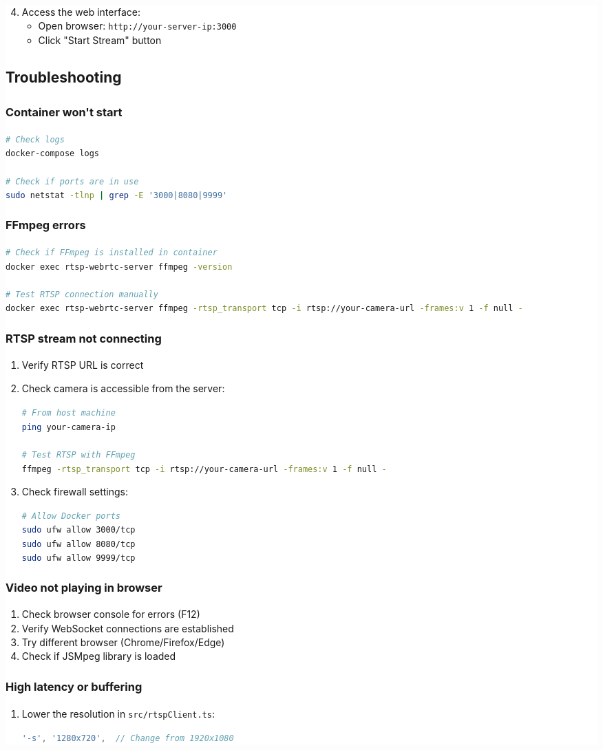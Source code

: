 4. Access the web interface:
   - Open browser: `http://your-server-ip:3000`
   - Click "Start Stream" button

## Troubleshooting

### Container won't start
```bash
# Check logs
docker-compose logs

# Check if ports are in use
sudo netstat -tlnp | grep -E '3000|8080|9999'
```

### FFmpeg errors
```bash
# Check if FFmpeg is installed in container
docker exec rtsp-webrtc-server ffmpeg -version

# Test RTSP connection manually
docker exec rtsp-webrtc-server ffmpeg -rtsp_transport tcp -i rtsp://your-camera-url -frames:v 1 -f null -
```

### RTSP stream not connecting
1. Verify RTSP URL is correct
2. Check camera is accessible from the server:
   ```bash
   # From host machine
   ping your-camera-ip

   # Test RTSP with FFmpeg
   ffmpeg -rtsp_transport tcp -i rtsp://your-camera-url -frames:v 1 -f null -
   ```

3. Check firewall settings:
   ```bash
   # Allow Docker ports
   sudo ufw allow 3000/tcp
   sudo ufw allow 8080/tcp
   sudo ufw allow 9999/tcp
   ```

### Video not playing in browser
1. Check browser console for errors (F12)
2. Verify WebSocket connections are established
3. Try different browser (Chrome/Firefox/Edge)
4. Check if JSMpeg library is loaded

### High latency or buffering
1. Lower the resolution in `src/rtspClient.ts`:
   ```typescript
   '-s', '1280x720',  // Change from 1920x1080
   ```
